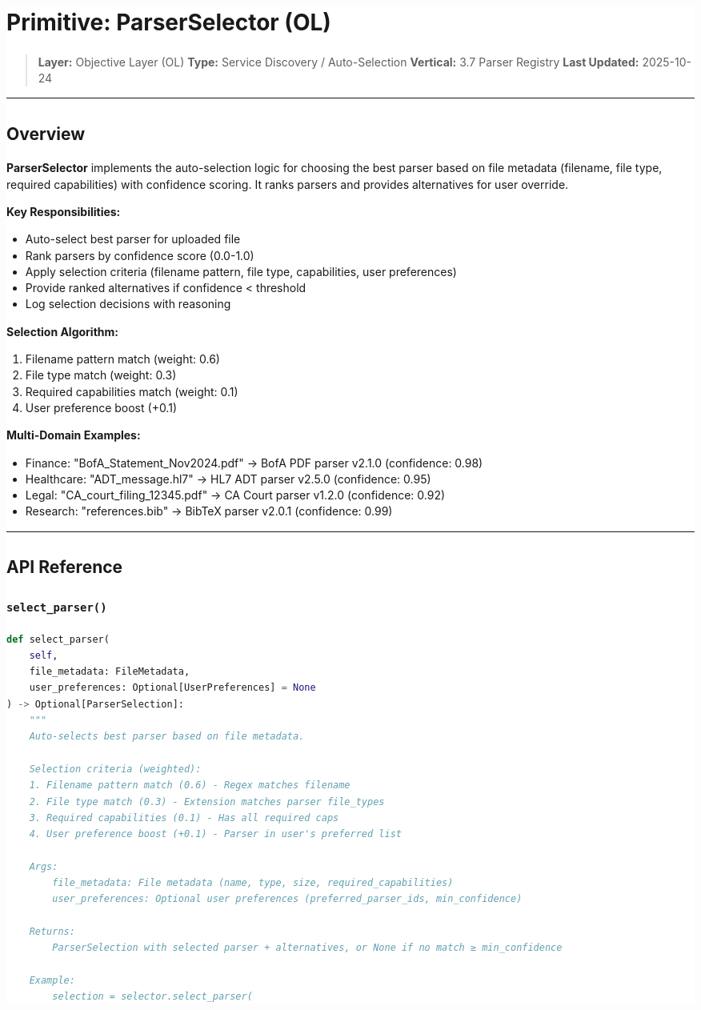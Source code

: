 # Primitive: ParserSelector (OL)

> **Layer:** Objective Layer (OL)
> **Type:** Service Discovery / Auto-Selection
> **Vertical:** 3.7 Parser Registry
> **Last Updated:** 2025-10-24

---

## Overview

**ParserSelector** implements the auto-selection logic for choosing the best parser based on file metadata (filename, file type, required capabilities) with confidence scoring. It ranks parsers and provides alternatives for user override.

**Key Responsibilities:**
- Auto-select best parser for uploaded file
- Rank parsers by confidence score (0.0-1.0)
- Apply selection criteria (filename pattern, file type, capabilities, user preferences)
- Provide ranked alternatives if confidence < threshold
- Log selection decisions with reasoning

**Selection Algorithm:**
1. Filename pattern match (weight: 0.6)
2. File type match (weight: 0.3)
3. Required capabilities match (weight: 0.1)
4. User preference boost (+0.1)

**Multi-Domain Examples:**
- Finance: "BofA_Statement_Nov2024.pdf" → BofA PDF parser v2.1.0 (confidence: 0.98)
- Healthcare: "ADT_message.hl7" → HL7 ADT parser v2.5.0 (confidence: 0.95)
- Legal: "CA_court_filing_12345.pdf" → CA Court parser v1.2.0 (confidence: 0.92)
- Research: "references.bib" → BibTeX parser v2.0.1 (confidence: 0.99)

---

## API Reference

### `select_parser()`
```python
def select_parser(
    self,
    file_metadata: FileMetadata,
    user_preferences: Optional[UserPreferences] = None
) -> Optional[ParserSelection]:
    """
    Auto-selects best parser based on file metadata.

    Selection criteria (weighted):
    1. Filename pattern match (0.6) - Regex matches filename
    2. File type match (0.3) - Extension matches parser file_types
    3. Required capabilities (0.1) - Has all required caps
    4. User preference boost (+0.1) - Parser in user's preferred list

    Args:
        file_metadata: File metadata (name, type, size, required_capabilities)
        user_preferences: Optional user preferences (preferred_parser_ids, min_confidence)

    Returns:
        ParserSelection with selected parser + alternatives, or None if no match ≥ min_confidence

    Example:
        selection = selector.select_parser(
```